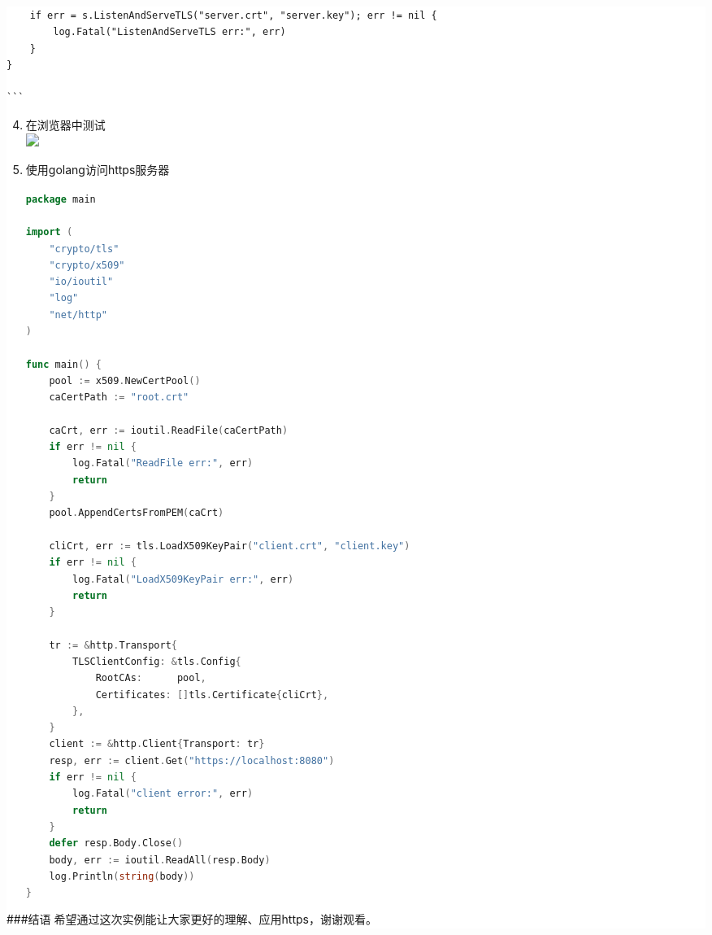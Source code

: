 		if err = s.ListenAndServeTLS("server.crt", "server.key"); err != nil {
			log.Fatal("ListenAndServeTLS err:", err)
		}
	}

	```
4. 在浏览器中测试                                                
	![](/res/22.png)
5. 使用golang访问https服务器

	```Go
	package main

	import (
		"crypto/tls"
		"crypto/x509"
		"io/ioutil"
		"log"
		"net/http"
	)
	
	func main() {
		pool := x509.NewCertPool()
		caCertPath := "root.crt"
	
		caCrt, err := ioutil.ReadFile(caCertPath)
		if err != nil {
			log.Fatal("ReadFile err:", err)
			return
		}
		pool.AppendCertsFromPEM(caCrt)
	
		cliCrt, err := tls.LoadX509KeyPair("client.crt", "client.key")
		if err != nil {
			log.Fatal("LoadX509KeyPair err:", err)
			return
		}
	
		tr := &http.Transport{
			TLSClientConfig: &tls.Config{
				RootCAs:      pool,
				Certificates: []tls.Certificate{cliCrt},
			},
		}
		client := &http.Client{Transport: tr}
		resp, err := client.Get("https://localhost:8080")
		if err != nil {
			log.Fatal("client error:", err)
			return
		}
		defer resp.Body.Close()
		body, err := ioutil.ReadAll(resp.Body)
		log.Println(string(body))
	}

	```	

###结语
希望通过这次实例能让大家更好的理解、应用https，谢谢观看。
